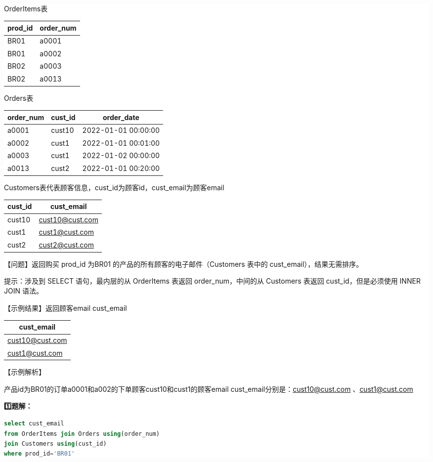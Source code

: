OrderItems表

| prod_id | order_num |
| ------- | --------- |
| BR01    | a0001     |
| BR01    | a0002     |
| BR02    | a0003     |
| BR02    | a0013     |

Orders表

| order_num | cust_id | order_date          |
| --------- | ------- | ------------------- |
| a0001     | cust10  | 2022-01-01 00:00:00 |
| a0002     | cust1   | 2022-01-01 00:01:00 |
| a0003     | cust1   | 2022-01-02 00:00:00 |
| a0013     | cust2   | 2022-01-01 00:20:00 |

Customers表代表顾客信息，cust_id为顾客id，cust_email为顾客email

| cust_id | cust_email      |
| ------- | --------------- |
| cust10  | cust10@cust.com |
| cust1   | cust1@cust.com  |
| cust2   | cust2@cust.com  |

【问题】返回购买 prod_id 为BR01 的产品的所有顾客的电子邮件（Customers 表中的 cust_email），结果无需排序。

提示：涉及到 SELECT 语句，最内层的从 OrderItems 表返回 order_num，中间的从 Customers 表返回 cust_id，但是必须使用 INNER JOIN 语法。

【示例结果】返回顾客email cust_email

| cust_email      |
| --------------- |
| cust10@cust.com |
| cust1@cust.com  |

【示例解析】 

产品id为BR01的订单a0001和a002的下单顾客cust10和cust1的顾客email cust_email分别是：cust10@cust.com 、cust1@cust.com

**:one:题解：**

```sql
select cust_email
from OrderItems join Orders using(order_num)
join Customers using(cust_id)
where prod_id='BR01'
```
